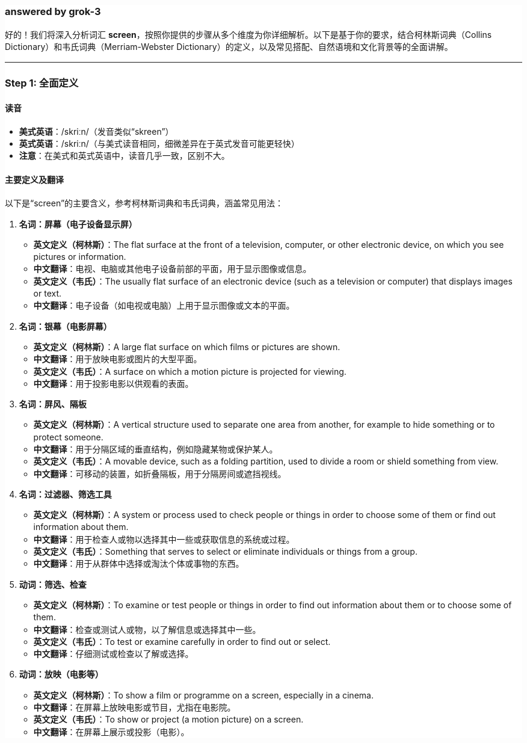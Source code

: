 ### answered by grok-3
好的！我们将深入分析词汇 **screen**，按照你提供的步骤从多个维度为你详细解析。以下是基于你的要求，结合柯林斯词典（Collins Dictionary）和韦氏词典（Merriam-Webster Dictionary）的定义，以及常见搭配、自然语境和文化背景等的全面讲解。

---

### Step 1: 全面定义

#### 读音
- **美式英语**：/skriːn/（发音类似“skreen”）
- **英式英语**：/skriːn/（与美式读音相同，细微差异在于英式发音可能更轻快）
- **注意**：在美式和英式英语中，读音几乎一致，区别不大。

#### 主要定义及翻译
以下是“screen”的主要含义，参考柯林斯词典和韦氏词典，涵盖常见用法：

1. **名词：屏幕（电子设备显示屏）**
   - **英文定义（柯林斯）**：The flat surface at the front of a television, computer, or other electronic device, on which you see pictures or information.
   - **中文翻译**：电视、电脑或其他电子设备前部的平面，用于显示图像或信息。
   - **英文定义（韦氏）**：The usually flat surface of an electronic device (such as a television or computer) that displays images or text.
   - **中文翻译**：电子设备（如电视或电脑）上用于显示图像或文本的平面。

2. **名词：银幕（电影屏幕）**
   - **英文定义（柯林斯）**：A large flat surface on which films or pictures are shown.
   - **中文翻译**：用于放映电影或图片的大型平面。
   - **英文定义（韦氏）**：A surface on which a motion picture is projected for viewing.
   - **中文翻译**：用于投影电影以供观看的表面。

3. **名词：屏风、隔板**
   - **英文定义（柯林斯）**：A vertical structure used to separate one area from another, for example to hide something or to protect someone.
   - **中文翻译**：用于分隔区域的垂直结构，例如隐藏某物或保护某人。
   - **英文定义（韦氏）**：A movable device, such as a folding partition, used to divide a room or shield something from view.
   - **中文翻译**：可移动的装置，如折叠隔板，用于分隔房间或遮挡视线。

4. **名词：过滤器、筛选工具**
   - **英文定义（柯林斯）**：A system or process used to check people or things in order to choose some of them or find out information about them.
   - **中文翻译**：用于检查人或物以选择其中一些或获取信息的系统或过程。
   - **英文定义（韦氏）**：Something that serves to select or eliminate individuals or things from a group.
   - **中文翻译**：用于从群体中选择或淘汰个体或事物的东西。

5. **动词：筛选、检查**
   - **英文定义（柯林斯）**：To examine or test people or things in order to find out information about them or to choose some of them.
   - **中文翻译**：检查或测试人或物，以了解信息或选择其中一些。
   - **英文定义（韦氏）**：To test or examine carefully in order to find out or select.
   - **中文翻译**：仔细测试或检查以了解或选择。

6. **动词：放映（电影等）**
   - **英文定义（柯林斯）**：To show a film or programme on a screen, especially in a cinema.
   - **中文翻译**：在屏幕上放映电影或节目，尤指在电影院。
   - **英文定义（韦氏）**：To show or project (a motion picture) on a screen.
   - **中文翻译**：在屏幕上展示或投影（电影）。
